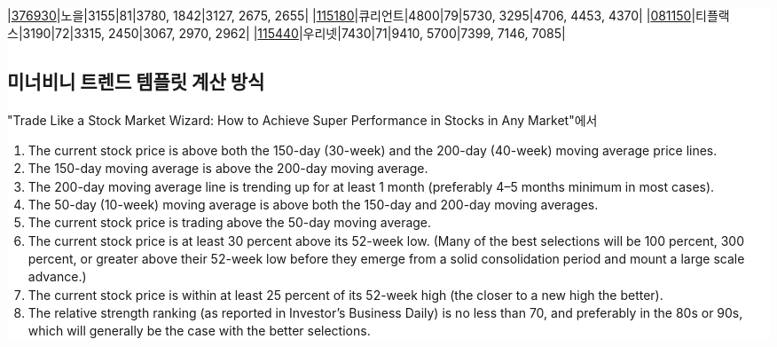 |[376930](https://finance.daum.net/quotes/A376930)|노을|3155|81|3780, 1842|3127, 2675, 2655|
|[115180](https://finance.daum.net/quotes/A115180)|큐리언트|4800|79|5730, 3295|4706, 4453, 4370|
|[081150](https://finance.daum.net/quotes/A081150)|티플랙스|3190|72|3315, 2450|3067, 2970, 2962|
|[115440](https://finance.daum.net/quotes/A115440)|우리넷|7430|71|9410, 5700|7399, 7146, 7085|

## 미너비니 트렌드 템플릿 계산 방식

"Trade Like a Stock Market Wizard: How to Achieve Super Performance in Stocks in Any Market"에서

 1. The current stock price is above both the 150-day (30-week) and the 200-day (40-week) moving average price lines.
 1. The 150-day moving average is above the 200-day moving average.
 1. The 200-day moving average line is trending up for at least 1 month (preferably 4–5 months minimum in most cases).
 1. The 50-day (10-week) moving average is above both the 150-day and 200-day moving averages.
 1. The current stock price is trading above the 50-day moving average.
 1. The current stock price is at least 30 percent above its 52-week low. (Many of the best selections will be 100 percent, 300 percent, or greater above their 52-week low before they emerge from a solid consolidation period and mount a large scale advance.)
 1. The current stock price is within at least 25 percent of its 52-week high (the closer to a new high the better).
 1. The relative strength ranking (as reported in Investor’s Business Daily) is no less than 70, and preferably in the 80s or 90s, which will generally be the case with the better selections.
